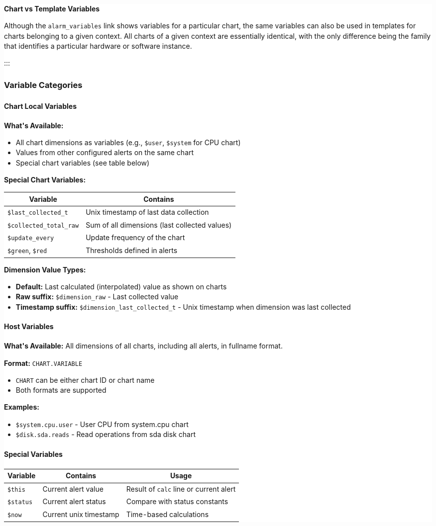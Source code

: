 **Chart vs Template Variables**

Although the `alarm_variables` link shows variables for a particular chart, the same variables can also be used in templates for charts belonging to a given context. All charts of a given context are essentially identical, with the only difference being the family that identifies a particular hardware or software instance.

:::

### Variable Categories

#### Chart Local Variables

**What's Available:**

- All chart dimensions as variables (e.g., `$user`, `$system` for CPU chart)
- Values from other configured alerts on the same chart
- Special chart variables (see table below)

**Special Chart Variables:**

| Variable               | Contains                                      |
|------------------------|-----------------------------------------------|
| `$last_collected_t`    | Unix timestamp of last data collection        |
| `$collected_total_raw` | Sum of all dimensions (last collected values) |
| `$update_every`        | Update frequency of the chart                 |
| `$green`, `$red`       | Thresholds defined in alerts                  |

**Dimension Value Types:**

- **Default:** Last calculated (interpolated) value as shown on charts
- **Raw suffix:** `$dimension_raw` - Last collected value
- **Timestamp suffix:** `$dimension_last_collected_t` - Unix timestamp when dimension was last collected

#### Host Variables

**What's Available:** All dimensions of all charts, including all alerts, in fullname format.

**Format:** `CHART.VARIABLE`

- `CHART` can be either chart ID or chart name
- Both formats are supported

**Examples:**

- `$system.cpu.user` - User CPU from system.cpu chart
- `$disk.sda.reads` - Read operations from sda disk chart

#### Special Variables

| Variable  | Contains               | Usage                                  |
|-----------|------------------------|----------------------------------------|
| `$this`   | Current alert value    | Result of `calc` line or current alert |
| `$status` | Current alert status   | Compare with status constants          |
| `$now`    | Current unix timestamp | Time-based calculations                |

